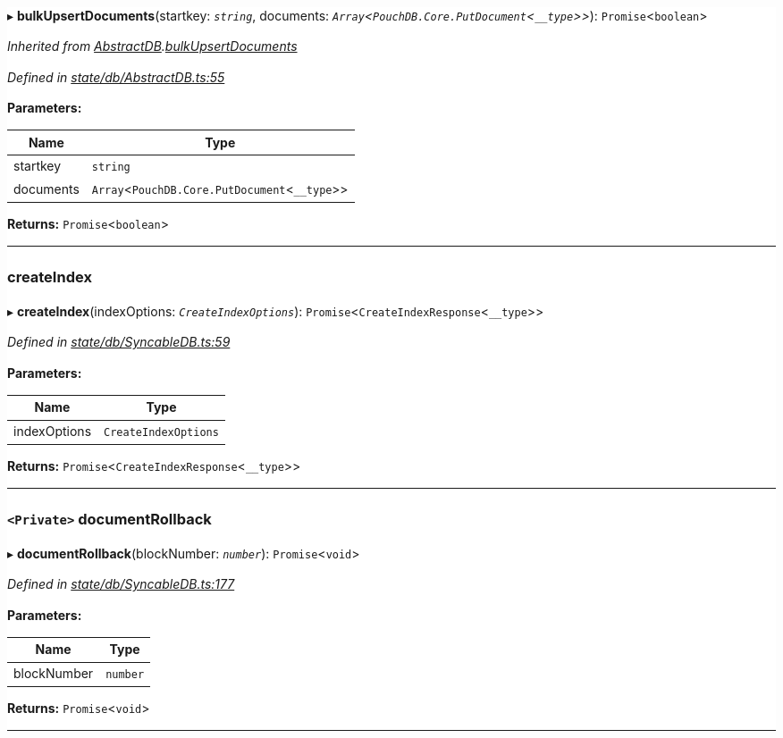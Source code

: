▸ **bulkUpsertDocuments**(startkey: *`string`*, documents: *`Array`<`PouchDB.Core.PutDocument`<`__type`>>*): `Promise`<`boolean`>

*Inherited from [AbstractDB](api-classes-state-db-abstractdb-abstractdb.md).[bulkUpsertDocuments](api-classes-state-db-abstractdb-abstractdb.md#bulkupsertdocuments)*

*Defined in [state/db/AbstractDB.ts:55](https://github.com/AugurProject/augur/blob/06e47ad207/packages/augur-sdk/src/state/db/AbstractDB.ts#L55)*

**Parameters:**

| Name | Type |
| ------ | ------ |
| startkey | `string` |
| documents | `Array`<`PouchDB.Core.PutDocument`<`__type`>> |

**Returns:** `Promise`<`boolean`>

___
<a id="createindex"></a>

###  createIndex

▸ **createIndex**(indexOptions: *`CreateIndexOptions`*): `Promise`<`CreateIndexResponse`<`__type`>>

*Defined in [state/db/SyncableDB.ts:59](https://github.com/AugurProject/augur/blob/06e47ad207/packages/augur-sdk/src/state/db/SyncableDB.ts#L59)*

**Parameters:**

| Name | Type |
| ------ | ------ |
| indexOptions | `CreateIndexOptions` |

**Returns:** `Promise`<`CreateIndexResponse`<`__type`>>

___
<a id="documentrollback"></a>

### `<Private>` documentRollback

▸ **documentRollback**(blockNumber: *`number`*): `Promise`<`void`>

*Defined in [state/db/SyncableDB.ts:177](https://github.com/AugurProject/augur/blob/06e47ad207/packages/augur-sdk/src/state/db/SyncableDB.ts#L177)*

**Parameters:**

| Name | Type |
| ------ | ------ |
| blockNumber | `number` |

**Returns:** `Promise`<`void`>

___
<a id="find"></a>
